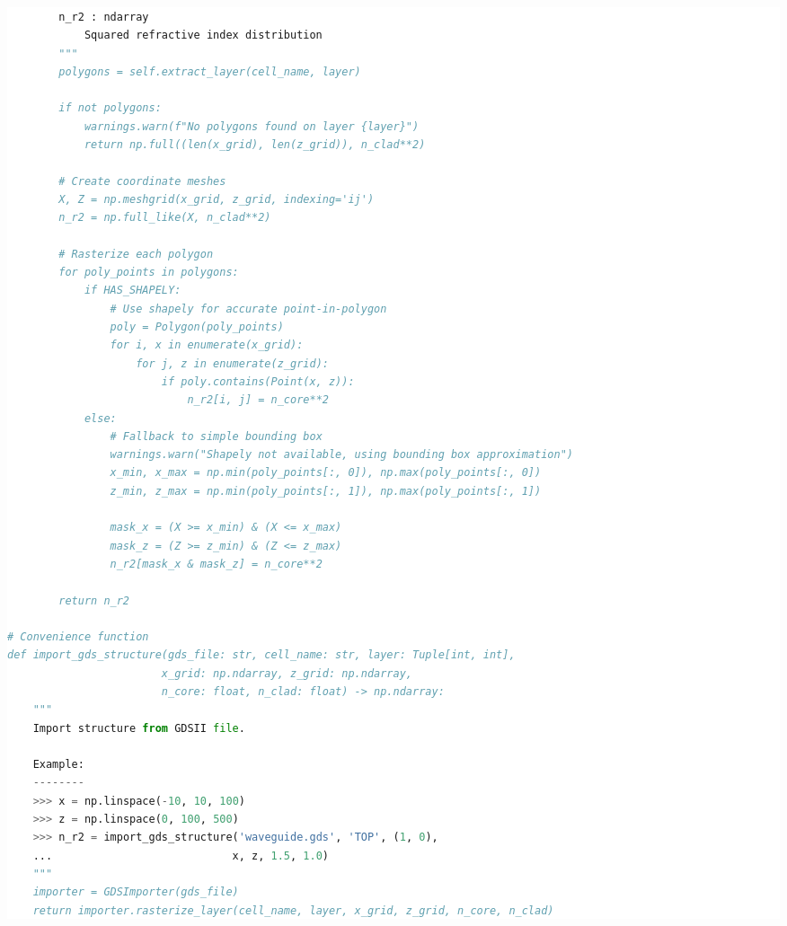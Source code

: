 ```python
        n_r2 : ndarray
            Squared refractive index distribution
        """
        polygons = self.extract_layer(cell_name, layer)

        if not polygons:
            warnings.warn(f"No polygons found on layer {layer}")
            return np.full((len(x_grid), len(z_grid)), n_clad**2)

        # Create coordinate meshes
        X, Z = np.meshgrid(x_grid, z_grid, indexing='ij')
        n_r2 = np.full_like(X, n_clad**2)

        # Rasterize each polygon
        for poly_points in polygons:
            if HAS_SHAPELY:
                # Use shapely for accurate point-in-polygon
                poly = Polygon(poly_points)
                for i, x in enumerate(x_grid):
                    for j, z in enumerate(z_grid):
                        if poly.contains(Point(x, z)):
                            n_r2[i, j] = n_core**2
            else:
                # Fallback to simple bounding box
                warnings.warn("Shapely not available, using bounding box approximation")
                x_min, x_max = np.min(poly_points[:, 0]), np.max(poly_points[:, 0])
                z_min, z_max = np.min(poly_points[:, 1]), np.max(poly_points[:, 1])

                mask_x = (X >= x_min) & (X <= x_max)
                mask_z = (Z >= z_min) & (Z <= z_max)
                n_r2[mask_x & mask_z] = n_core**2

        return n_r2

# Convenience function
def import_gds_structure(gds_file: str, cell_name: str, layer: Tuple[int, int],
                        x_grid: np.ndarray, z_grid: np.ndarray,
                        n_core: float, n_clad: float) -> np.ndarray:
    """
    Import structure from GDSII file.

    Example:
    --------
    >>> x = np.linspace(-10, 10, 100)
    >>> z = np.linspace(0, 100, 500)
    >>> n_r2 = import_gds_structure('waveguide.gds', 'TOP', (1, 0),
    ...                            x, z, 1.5, 1.0)
    """
    importer = GDSImporter(gds_file)
    return importer.rasterize_layer(cell_name, layer, x_grid, z_grid, n_core, n_clad)
```
